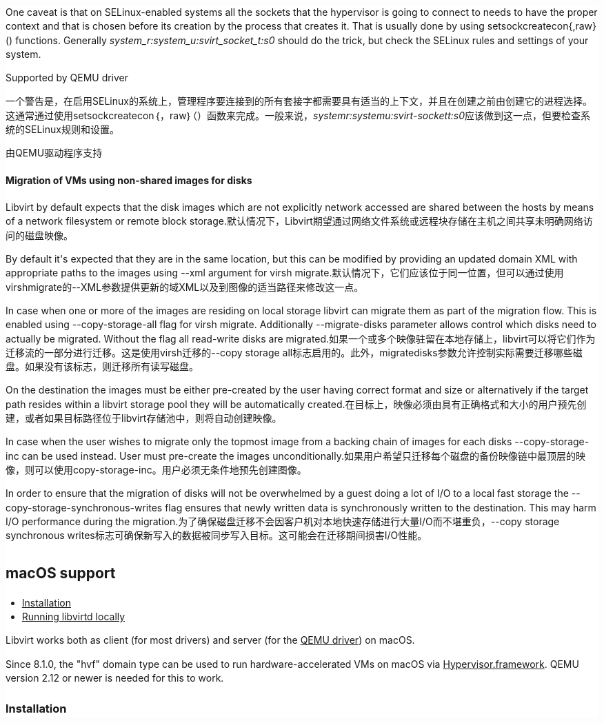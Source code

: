 One caveat is that on SELinux-enabled systems all the sockets that the hypervisor is going to connect to needs to have the proper context and that is chosen before its creation by the process that creates it. That is usually done by using setsockcreatecon{,raw}() functions. Generally *system_r:system_u:svirt_socket_t:s0* should do the trick, but check the SELinux rules and settings of your system.

Supported by QEMU driver

一个警告是，在启用SELinux的系统上，管理程序要连接到的所有套接字都需要具有适当的上下文，并且在创建之前由创建它的进程选择。这通常通过使用setsockcreatecon｛，raw｝（）函数来完成。一般来说，*systemr:systemu:svirt-sockett:s0*应该做到这一点，但要检查系统的SELinux规则和设置。

由QEMU驱动程序支持

#### Migration of VMs using non-shared images for disks

Libvirt by default expects that the disk images which are not explicitly network accessed are shared between the hosts by means of a network filesystem or remote block storage.默认情况下，Libvirt期望通过网络文件系统或远程块存储在主机之间共享未明确网络访问的磁盘映像。

By default it's expected that they are in the same location, but this can be modified by providing an updated domain XML with appropriate paths to the images using --xml argument for virsh migrate.默认情况下，它们应该位于同一位置，但可以通过使用virshmigrate的--XML参数提供更新的域XML以及到图像的适当路径来修改这一点。

In case when one or more of the images are residing on local storage libvirt can migrate them as part of the migration flow. This is enabled using --copy-storage-all flag for virsh migrate. Additionally --migrate-disks parameter allows control which disks need to actually be migrated. Without the flag all read-write disks are migrated.如果一个或多个映像驻留在本地存储上，libvirt可以将它们作为迁移流的一部分进行迁移。这是使用virsh迁移的--copy storage all标志启用的。此外，migratedisks参数允许控制实际需要迁移哪些磁盘。如果没有该标志，则迁移所有读写磁盘。

On the destination the images must be either pre-created by the user having correct format and size or alternatively if the target path resides within a libvirt storage pool they will be automatically created.在目标上，映像必须由具有正确格式和大小的用户预先创建，或者如果目标路径位于libvirt存储池中，则将自动创建映像。

In case when the user wishes to migrate only the topmost image from a backing chain of images for each disks --copy-storage-inc can be used instead. User must pre-create the images unconditionally.如果用户希望只迁移每个磁盘的备份映像链中最顶层的映像，则可以使用copy-storage-inc。用户必须无条件地预先创建图像。

In order to ensure that the migration of disks will not be overwhelmed by a guest doing a lot of I/O to a local fast storage the --copy-storage-synchronous-writes flag ensures that newly written data is synchronously written to the destination. This may harm I/O performance during the migration.为了确保磁盘迁移不会因客户机对本地快速存储进行大量I/O而不堪重负，--copy storage synchronous writes标志可确保新写入的数据被同步写入目标。这可能会在迁移期间损害I/O性能。

## macOS support

- [Installation](https://libvirt.org/macos.html#installation)
- [Running libvirtd locally](https://libvirt.org/macos.html#running-libvirtd-locally)

Libvirt works both as client (for most drivers) and server (for the [QEMU driver](https://libvirt.org/drvqemu.html)) on macOS.

Since 8.1.0, the "hvf" domain type can be used to run hardware-accelerated VMs on macOS via [Hypervisor.framework](https://developer.apple.com/documentation/hypervisor). QEMU version 2.12 or newer is needed for this to work.

### Installation
